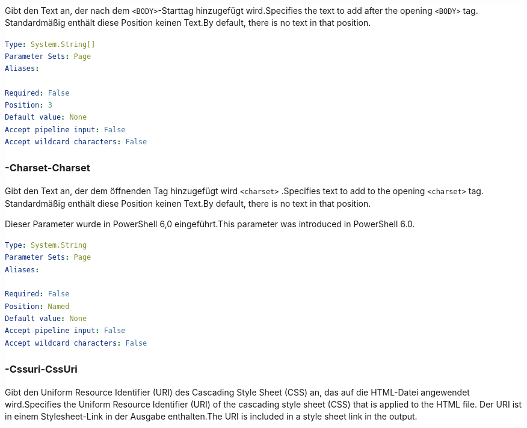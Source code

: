 <span data-ttu-id="2a0f4-179">Gibt den Text an, der nach dem `<BODY>`-Starttag hinzugefügt wird.</span><span class="sxs-lookup"><span data-stu-id="2a0f4-179">Specifies the text to add after the opening `<BODY>` tag.</span></span> <span data-ttu-id="2a0f4-180">Standardmäßig enthält diese Position keinen Text.</span><span class="sxs-lookup"><span data-stu-id="2a0f4-180">By default, there is no text in that position.</span></span>

```yaml
Type: System.String[]
Parameter Sets: Page
Aliases:

Required: False
Position: 3
Default value: None
Accept pipeline input: False
Accept wildcard characters: False
```

### <span data-ttu-id="2a0f4-181">-Charset</span><span class="sxs-lookup"><span data-stu-id="2a0f4-181">-Charset</span></span>

<span data-ttu-id="2a0f4-182">Gibt den Text an, der dem öffnenden Tag hinzugefügt wird `<charset>` .</span><span class="sxs-lookup"><span data-stu-id="2a0f4-182">Specifies text to add to the opening `<charset>` tag.</span></span> <span data-ttu-id="2a0f4-183">Standardmäßig enthält diese Position keinen Text.</span><span class="sxs-lookup"><span data-stu-id="2a0f4-183">By default, there is no text in that position.</span></span>

<span data-ttu-id="2a0f4-184">Dieser Parameter wurde in PowerShell 6,0 eingeführt.</span><span class="sxs-lookup"><span data-stu-id="2a0f4-184">This parameter was introduced in PowerShell 6.0.</span></span>

```yaml
Type: System.String
Parameter Sets: Page
Aliases:

Required: False
Position: Named
Default value: None
Accept pipeline input: False
Accept wildcard characters: False
```

### <span data-ttu-id="2a0f4-185">-Cssuri</span><span class="sxs-lookup"><span data-stu-id="2a0f4-185">-CssUri</span></span>

<span data-ttu-id="2a0f4-186">Gibt den Uniform Resource Identifier (URI) des Cascading Style Sheet (CSS) an, das auf die HTML-Datei angewendet wird.</span><span class="sxs-lookup"><span data-stu-id="2a0f4-186">Specifies the Uniform Resource Identifier (URI) of the cascading style sheet (CSS) that is applied to the HTML file.</span></span> <span data-ttu-id="2a0f4-187">Der URI ist in einem Stylesheet-Link in der Ausgabe enthalten.</span><span class="sxs-lookup"><span data-stu-id="2a0f4-187">The URI is included in a style sheet link in the output.</span></span>
